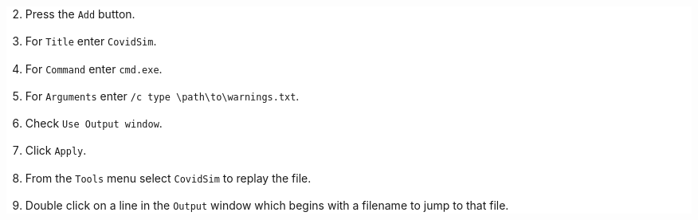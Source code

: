 2. Press the `Add` button.

3. For `Title` enter `CovidSim`.

4. For `Command` enter `cmd.exe`.

5. For `Arguments` enter `/c type \path\to\warnings.txt`.

6. Check `Use Output window`.

7. Click `Apply`.

8. From the `Tools` menu select `CovidSim` to replay the file.

9. Double click on a line in the `Output` window which begins with a filename
   to jump to that file.
